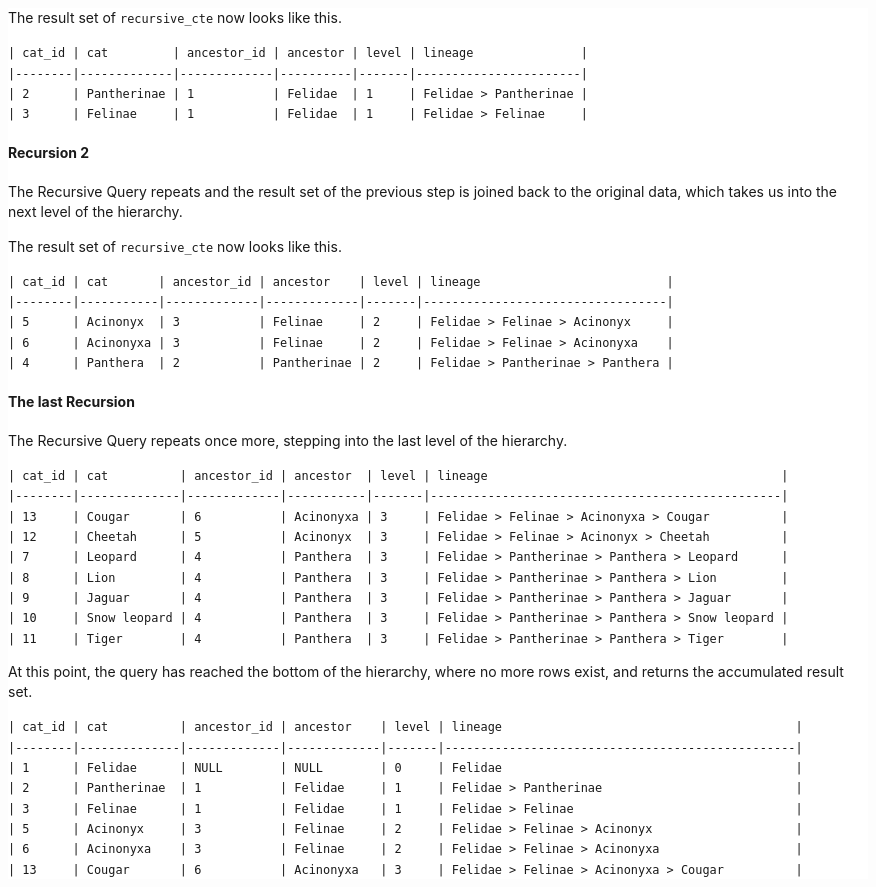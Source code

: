 The result set of `recursive_cte` now looks like this.

```
| cat_id | cat         | ancestor_id | ancestor | level | lineage               |
|--------|-------------|-------------|----------|-------|-----------------------|
| 2      | Pantherinae | 1           | Felidae  | 1     | Felidae > Pantherinae |
| 3      | Felinae     | 1           | Felidae  | 1     | Felidae > Felinae     |
```

#### Recursion 2

The Recursive Query repeats and the result set of the previous step is joined back to the original data, which takes us into the next level of the hierarchy.

The result set of `recursive_cte` now looks like this.

```
| cat_id | cat       | ancestor_id | ancestor    | level | lineage                          |
|--------|-----------|-------------|-------------|-------|----------------------------------|
| 5      | Acinonyx  | 3           | Felinae     | 2     | Felidae > Felinae > Acinonyx     |
| 6      | Acinonyxa | 3           | Felinae     | 2     | Felidae > Felinae > Acinonyxa    |
| 4      | Panthera  | 2           | Pantherinae | 2     | Felidae > Pantherinae > Panthera |
```

#### The last Recursion

The Recursive Query repeats once more, stepping into the last level of the hierarchy.

```
| cat_id | cat          | ancestor_id | ancestor  | level | lineage                                         |
|--------|--------------|-------------|-----------|-------|-------------------------------------------------|
| 13     | Cougar       | 6           | Acinonyxa | 3     | Felidae > Felinae > Acinonyxa > Cougar          |
| 12     | Cheetah      | 5           | Acinonyx  | 3     | Felidae > Felinae > Acinonyx > Cheetah          |
| 7      | Leopard      | 4           | Panthera  | 3     | Felidae > Pantherinae > Panthera > Leopard      |
| 8      | Lion         | 4           | Panthera  | 3     | Felidae > Pantherinae > Panthera > Lion         |
| 9      | Jaguar       | 4           | Panthera  | 3     | Felidae > Pantherinae > Panthera > Jaguar       |
| 10     | Snow leopard | 4           | Panthera  | 3     | Felidae > Pantherinae > Panthera > Snow leopard |
| 11     | Tiger        | 4           | Panthera  | 3     | Felidae > Pantherinae > Panthera > Tiger        |
```

At this point, the query has reached the bottom of the hierarchy, where no more rows exist, and returns the accumulated result set.

```
| cat_id | cat          | ancestor_id | ancestor    | level | lineage                                         |
|--------|--------------|-------------|-------------|-------|-------------------------------------------------|
| 1      | Felidae      | NULL        | NULL        | 0     | Felidae                                         |
| 2      | Pantherinae  | 1           | Felidae     | 1     | Felidae > Pantherinae                           |
| 3      | Felinae      | 1           | Felidae     | 1     | Felidae > Felinae                               |
| 5      | Acinonyx     | 3           | Felinae     | 2     | Felidae > Felinae > Acinonyx                    |
| 6      | Acinonyxa    | 3           | Felinae     | 2     | Felidae > Felinae > Acinonyxa                   |
| 13     | Cougar       | 6           | Acinonyxa   | 3     | Felidae > Felinae > Acinonyxa > Cougar          |
```